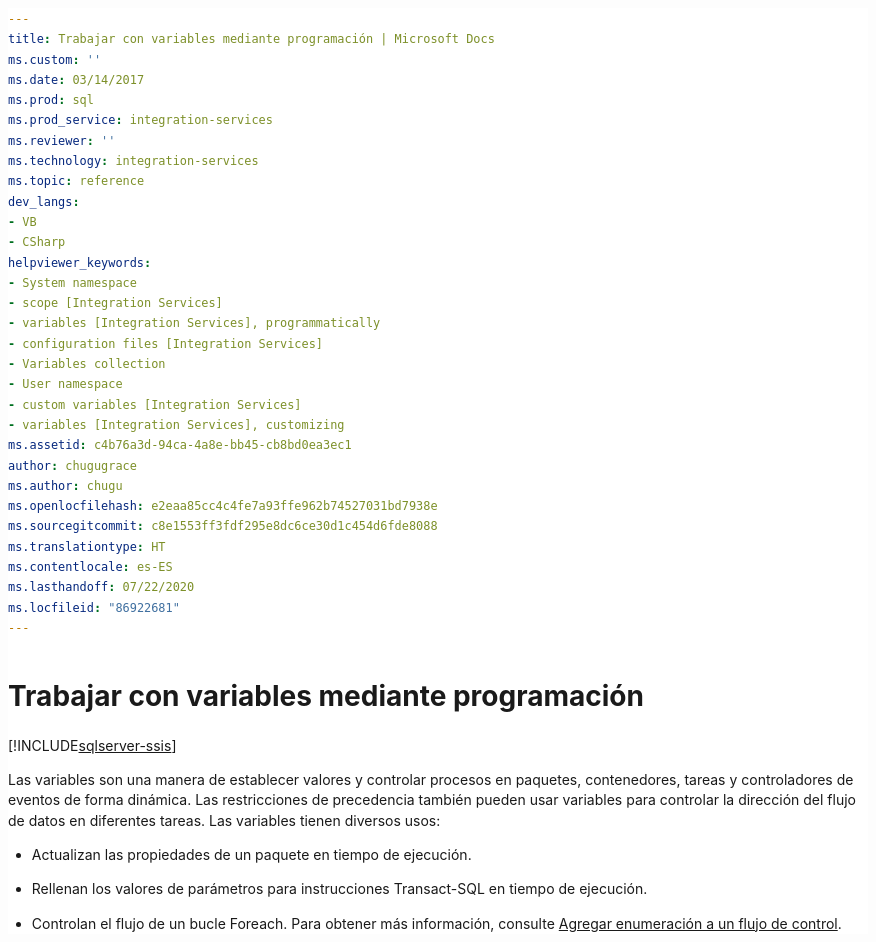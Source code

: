 ```yaml
---
title: Trabajar con variables mediante programación | Microsoft Docs
ms.custom: ''
ms.date: 03/14/2017
ms.prod: sql
ms.prod_service: integration-services
ms.reviewer: ''
ms.technology: integration-services
ms.topic: reference
dev_langs:
- VB
- CSharp
helpviewer_keywords:
- System namespace
- scope [Integration Services]
- variables [Integration Services], programmatically
- configuration files [Integration Services]
- Variables collection
- User namespace
- custom variables [Integration Services]
- variables [Integration Services], customizing
ms.assetid: c4b76a3d-94ca-4a8e-bb45-cb8bd0ea3ec1
author: chugugrace
ms.author: chugu
ms.openlocfilehash: e2eaa85cc4c4fe7a93ffe962b74527031bd7938e
ms.sourcegitcommit: c8e1553ff3fdf295e8dc6ce30d1c454d6fde8088
ms.translationtype: HT
ms.contentlocale: es-ES
ms.lasthandoff: 07/22/2020
ms.locfileid: "86922681"
---
```

# <a name="working-with-variables-programmatically"></a>Trabajar con variables mediante programación

[!INCLUDE[sqlserver-ssis](../../includes/applies-to-version/sqlserver-ssis.md)]


  Las variables son una manera de establecer valores y controlar procesos en paquetes, contenedores, tareas y controladores de eventos de forma dinámica. Las restricciones de precedencia también pueden usar variables para controlar la dirección del flujo de datos en diferentes tareas. Las variables tienen diversos usos:  
  
-   Actualizan las propiedades de un paquete en tiempo de ejecución.  
  
-   Rellenan los valores de parámetros para instrucciones Transact-SQL en tiempo de ejecución.  
  
-   Controlan el flujo de un bucle Foreach. Para obtener más información, consulte [Agregar enumeración a un flujo de control](https://msdn.microsoft.com/library/f212b5fb-3cc4-422e-9b7c-89eb769a812a).  
  